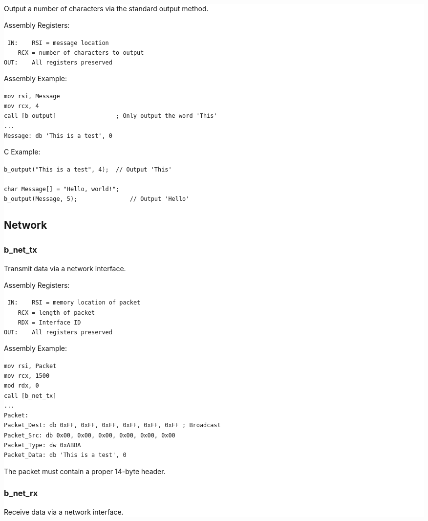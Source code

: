 Output a number of characters via the standard output method.

Assembly Registers:

	 IN:	RSI = message location
		RCX = number of characters to output
	OUT:	All registers preserved

Assembly Example:

	mov rsi, Message
	mov rcx, 4
	call [b_output]					; Only output the word 'This'
	...
	Message: db 'This is a test', 0

C Example:

	b_output("This is a test", 4);	// Output 'This'

	char Message[] = "Hello, world!";
	b_output(Message, 5);				// Output 'Hello'


## Network


### b\_net\_tx

Transmit data via a network interface.

Assembly Registers:

	 IN:	RSI = memory location of packet
		RCX = length of packet
		RDX = Interface ID
	OUT:	All registers preserved

Assembly Example:

	mov rsi, Packet
	mov rcx, 1500
	mod rdx, 0
	call [b_net_tx]
	...
	Packet:
	Packet_Dest: db 0xFF, 0xFF, 0xFF, 0xFF, 0xFF, 0xFF ; Broadcast
	Packet_Src: db 0x00, 0x00, 0x00, 0x00, 0x00, 0x00
	Packet_Type: dw 0xABBA
	Packet_Data: db 'This is a test', 0

The packet must contain a proper 14-byte header.


### b\_net\_rx

Receive data via a network interface.
